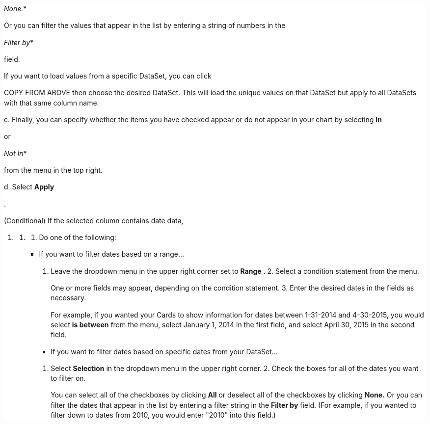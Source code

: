 *None.**

Or you can filter the values that appear in the list by entering a string of numbers in the

*Filter by**

field.

If you want to load values from a specific DataSet, you can click


 COPY FROM ABOVE then choose the desired DataSet. This will load the unique values on that DataSet but apply to all DataSets with that same column name.

c. Finally, you can specify whether the items you have checked appear or do not appear in your chart by selecting
 **In**

or

*Not In**

from the menu in the top right.

d. Select
 **Apply**

.

(Conditional) If the selected column contains date data,


1. 1. 1. Do one of the following:

		* If you want to filter dates based on a range...

			1. Leave the dropdown menu in the upper right corner set to
				 **Range**
				 .
				2. Select a condition statement from the menu.


				 One or more fields may appear, depending on the condition statement.
				3. Enter the desired dates in the fields as necessary.


				 For example, if you wanted your Cards to show information for dates between 1-31-2014 and 4-30-2015, you would select
				 **is between**
				 from the menu, select January 1, 2014 in the first field, and select April 30, 2015 in the second field.
			* If you want to filter dates based on specific dates from your DataSet...

			1. Select
				 **Selection**
				 in the dropdown menu in the upper right corner.
				2. Check the boxes for all of the dates you want to filter on.


				 You can select all of the checkboxes by clicking
				 **All**
				 or deselect all of the checkboxes by clicking
				 **None.**
				 Or you can filter the dates that appear in the list by entering a filter string in the
				 **Filter by**
				 field. (For example, if you wanted to filter down to dates from 2010, you would enter "2010" into this field.)
